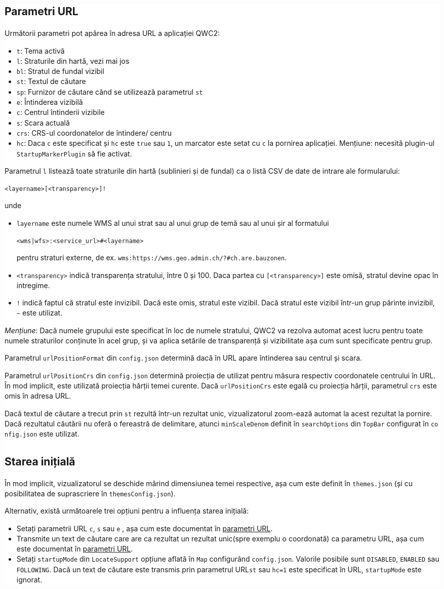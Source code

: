 ## <a id="url-parameters"></a>Parametri URL
Următorii parametri pot apărea în adresa URL a aplicației QWC2:

- `t`: Tema activă
- `l`: Straturile din hartă, vezi mai jos
- `bl`: Stratul de fundal vizibil
- `st`: Textul de căutare
- `sp`: Furnizor de căutare când se utilizează parametrul `st`
- `e`: Întinderea vizibilă
- `c`: Centrul întinderii vizibile
- `s`: Scara actuală
- `crs`: CRS-ul coordonatelor de întindere/ centru
- `hc`: Daca `c` este specificat și `hc` este `true` sau `1`, un marcator este setat cu `c` la pornirea aplicației. Mențiune: necesită plugin-ul `StartupMarkerPlugin` să fie activat.

Parametrul `l` listează toate straturile din hartă (sublinieri și de fundal) ca o listă CSV de date de intrare ale formularului:

    <layername>[<transparency>]!

unde
- `layername` este numele WMS al unui strat sau al unui grup de temă sau al unui șir al formatului

      <wms|wfs>:<service_url>#<layername>
   pentru straturi externe, de ex. `wms:https://wms.geo.admin.ch/?#ch.are.bauzonen`.
- `<transparency>` indică transparența stratului, între 0 și 100. Daca partea cu `[<transparency>]` este omisă, stratul devine opac în intregime.
- `!` indică faptul că stratul este invizibil. Dacă este omis, stratul este vizibil. Dacă stratul este vizibil într-un grup părinte invizibil, `~` este utilizat.

*Mențiune*: Dacă numele grupului este specificat în loc de numele stratului, QWC2 va rezolva automat acest lucru pentru toate numele straturilor conținute în acel grup, și va aplica setările de transparență și vizibilitate așa cum sunt specificate pentru grup.

Parametrul `urlPositionFormat` din `config.json` determină dacă în URL apare întinderea sau centrul și scara.

Parametrul `urlPositionCrs` din `config.json` determină proiecția de utilizat pentru măsura respectiv coordonatele centrului în URL. În mod implicit, este utilizată proiecția hărții temei curente. Dacă `urlPositionCrs` este egală cu proiecția hărții, parametrul `crs` este omis în adresa URL.

Dacă textul de căutare a trecut prin `st` rezultă într-un rezultat unic, vizualizatorul zoom-ează automat la acest rezultat la pornire. Dacă rezultatul căutării nu oferă o fereastră de delimitare, atunci `minScaleDenom` definit în `searchOptions` din `TopBar` configurat în `config.json` este utilizat.

## Starea inițială
În mod implicit, vizualizatorul se deschide mărind dimensiunea temei respective, așa cum este definit în `themes.json` (și cu posibilitatea de suprascriere în `themesConfig.json`).

Alternativ, există următoarele trei opțiuni pentru a influența starea inițială:

- Setați parametrii URL `c`, `s` sau `e` , așa cum este documentat în [parametri URL](#url-parameters).
- Transmite un text de căutare care are ca rezultat un rezultat unic(spre exemplu o coordonată) ca parametru URL, așa cum este documentat în [parametri URL](#url-parameters).
- Setați `startupMode` din `LocateSupport` opțiune aflată în `Map` configurând `config.json`. Valorile posibile sunt `DISABLED`, `ENABLED` sau `FOLLOWING`. Dacă un text de căutare este transmis prin parametrul URL`st` sau  `hc=1` este specificat în URL, `startupMode` este ignorat.

